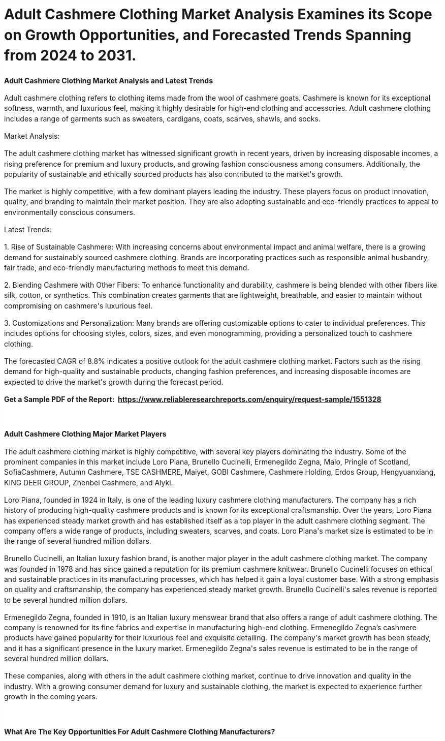 <p><h1>Adult Cashmere Clothing Market Analysis Examines its Scope on Growth Opportunities, and Forecasted Trends Spanning from 2024 to 2031.</h1></p><p><strong>Adult Cashmere Clothing Market Analysis and Latest Trends</strong></p>
<p><p>Adult cashmere clothing refers to clothing items made from the wool of cashmere goats. Cashmere is known for its exceptional softness, warmth, and luxurious feel, making it highly desirable for high-end clothing and accessories. Adult cashmere clothing includes a range of garments such as sweaters, cardigans, coats, scarves, shawls, and socks.</p><p>Market Analysis:</p><p>The adult cashmere clothing market has witnessed significant growth in recent years, driven by increasing disposable incomes, a rising preference for premium and luxury products, and growing fashion consciousness among consumers. Additionally, the popularity of sustainable and ethically sourced products has also contributed to the market's growth.</p><p>The market is highly competitive, with a few dominant players leading the industry. These players focus on product innovation, quality, and branding to maintain their market position. They are also adopting sustainable and eco-friendly practices to appeal to environmentally conscious consumers.</p><p>Latest Trends:</p><p>1. Rise of Sustainable Cashmere: With increasing concerns about environmental impact and animal welfare, there is a growing demand for sustainably sourced cashmere clothing. Brands are incorporating practices such as responsible animal husbandry, fair trade, and eco-friendly manufacturing methods to meet this demand.</p><p>2. Blending Cashmere with Other Fibers: To enhance functionality and durability, cashmere is being blended with other fibers like silk, cotton, or synthetics. This combination creates garments that are lightweight, breathable, and easier to maintain without compromising on cashmere's luxurious feel.</p><p>3. Customizations and Personalization: Many brands are offering customizable options to cater to individual preferences. This includes options for choosing styles, colors, sizes, and even monogramming, providing a personalized touch to cashmere clothing.</p><p>The forecasted CAGR of 8.8% indicates a positive outlook for the adult cashmere clothing market. Factors such as the rising demand for high-quality and sustainable products, changing fashion preferences, and increasing disposable incomes are expected to drive the market's growth during the forecast period.</p></p>
<p><strong>Get a Sample PDF of the Report:&nbsp; <a href="https://www.reliableresearchreports.com/enquiry/request-sample/1551328">https://www.reliableresearchreports.com/enquiry/request-sample/1551328</a></strong></p>
<p>&nbsp;</p>
<p><strong>Adult Cashmere Clothing Major Market Players</strong></p>
<p><p>The adult cashmere clothing market is highly competitive, with several key players dominating the industry. Some of the prominent companies in this market include Loro Piana, Brunello Cucinelli, Ermenegildo Zegna, Malo, Pringle of Scotland, SofiaCashmere, Autumn Cashmere, TSE CASHMERE, Maiyet, GOBI Cashmere, Cashmere Holding, Erdos Group, Hengyuanxiang, KING DEER GROUP, Zhenbei Cashmere, and Alyki.</p><p>Loro Piana, founded in 1924 in Italy, is one of the leading luxury cashmere clothing manufacturers. The company has a rich history of producing high-quality cashmere products and is known for its exceptional craftsmanship. Over the years, Loro Piana has experienced steady market growth and has established itself as a top player in the adult cashmere clothing segment. The company offers a wide range of products, including sweaters, scarves, and coats. Loro Piana's market size is estimated to be in the range of several hundred million dollars.</p><p>Brunello Cucinelli, an Italian luxury fashion brand, is another major player in the adult cashmere clothing market. The company was founded in 1978 and has since gained a reputation for its premium cashmere knitwear. Brunello Cucinelli focuses on ethical and sustainable practices in its manufacturing processes, which has helped it gain a loyal customer base. With a strong emphasis on quality and craftsmanship, the company has experienced steady market growth. Brunello Cucinelli's sales revenue is reported to be several hundred million dollars.</p><p>Ermenegildo Zegna, founded in 1910, is an Italian luxury menswear brand that also offers a range of adult cashmere clothing. The company is renowned for its fine fabrics and expertise in manufacturing high-end clothing. Ermenegildo Zegna’s cashmere products have gained popularity for their luxurious feel and exquisite detailing. The company's market growth has been steady, and it has a significant presence in the luxury market. Ermenegildo Zegna's sales revenue is estimated to be in the range of several hundred million dollars.</p><p>These companies, along with others in the adult cashmere clothing market, continue to drive innovation and quality in the industry. With a growing consumer demand for luxury and sustainable clothing, the market is expected to experience further growth in the coming years.</p></p>
<p>&nbsp;</p>
<p><strong>What Are The Key Opportunities For Adult Cashmere Clothing Manufacturers?</strong></p>